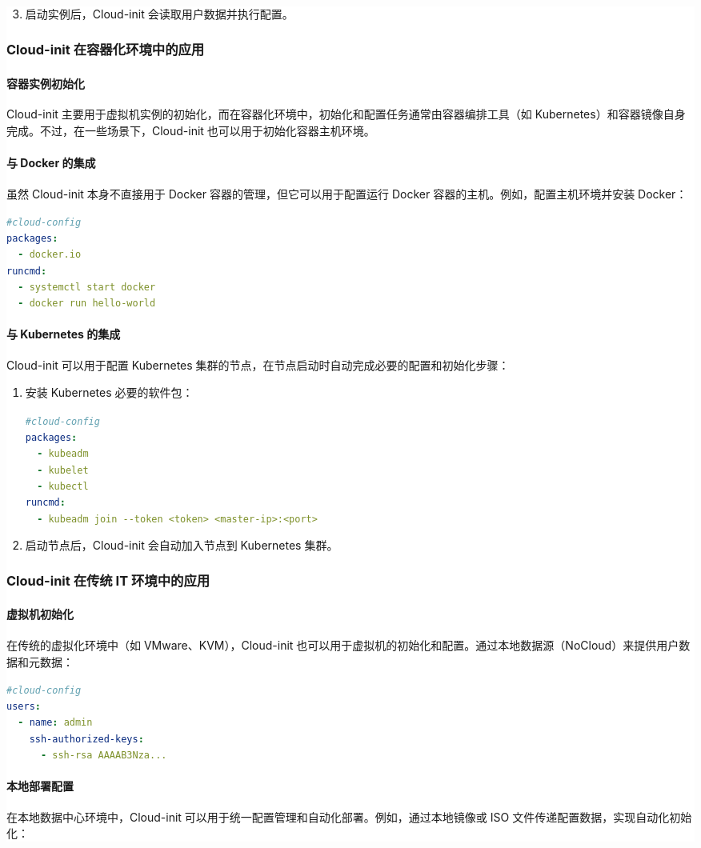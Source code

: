 3. 启动实例后，Cloud-init 会读取用户数据并执行配置。

### Cloud-init 在容器化环境中的应用

#### 容器实例初始化

Cloud-init 主要用于虚拟机实例的初始化，而在容器化环境中，初始化和配置任务通常由容器编排工具（如 Kubernetes）和容器镜像自身完成。不过，在一些场景下，Cloud-init 也可以用于初始化容器主机环境。

#### 与 Docker 的集成

虽然 Cloud-init 本身不直接用于 Docker 容器的管理，但它可以用于配置运行 Docker 容器的主机。例如，配置主机环境并安装 Docker：

```yaml
#cloud-config
packages:
  - docker.io
runcmd:
  - systemctl start docker
  - docker run hello-world
```

#### 与 Kubernetes 的集成

Cloud-init 可以用于配置 Kubernetes 集群的节点，在节点启动时自动完成必要的配置和初始化步骤：

1. 安装 Kubernetes 必要的软件包：

   ```yaml
   #cloud-config
   packages:
     - kubeadm
     - kubelet
     - kubectl
   runcmd:
     - kubeadm join --token <token> <master-ip>:<port>
   ```

2. 启动节点后，Cloud-init 会自动加入节点到 Kubernetes 集群。

### Cloud-init 在传统 IT 环境中的应用

#### 虚拟机初始化

在传统的虚拟化环境中（如 VMware、KVM），Cloud-init 也可以用于虚拟机的初始化和配置。通过本地数据源（NoCloud）来提供用户数据和元数据：

```yaml
#cloud-config
users:
  - name: admin
    ssh-authorized-keys:
      - ssh-rsa AAAAB3Nza...
```

#### 本地部署配置

在本地数据中心环境中，Cloud-init 可以用于统一配置管理和自动化部署。例如，通过本地镜像或 ISO 文件传递配置数据，实现自动化初始化：
